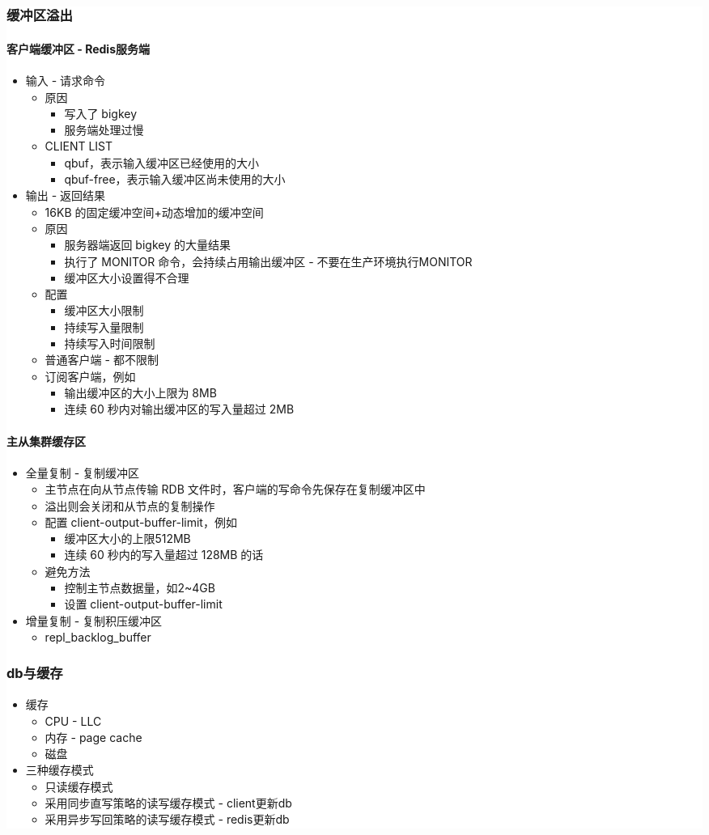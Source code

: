 ### 缓冲区溢出

#### 客户端缓冲区 - Redis服务端

- 输入 - 请求命令
  - 原因
    - 写入了 bigkey
    - 服务端处理过慢
  - CLIENT LIST
    - qbuf，表示输入缓冲区已经使用的大小
    - qbuf-free，表示输入缓冲区尚未使用的大小
- 输出 - 返回结果
  - 16KB 的固定缓冲空间+动态增加的缓冲空间
  - 原因
    - 服务器端返回 bigkey 的大量结果
    - 执行了 MONITOR 命令，会持续占用输出缓冲区 - 不要在生产环境执行MONITOR
    - 缓冲区大小设置得不合理
  - 配置
    - 缓冲区大小限制
    - 持续写入量限制
    - 持续写入时间限制
  - 普通客户端 - 都不限制
  - 订阅客户端，例如
    - 输出缓冲区的大小上限为 8MB
    - 连续 60 秒内对输出缓冲区的写入量超过 2MB

#### 主从集群缓存区

- 全量复制 - 复制缓冲区
  - 主节点在向从节点传输 RDB 文件时，客户端的写命令先保存在复制缓冲区中
  - 溢出则会关闭和从节点的复制操作
  - 配置 client-output-buffer-limit，例如
    - 缓冲区大小的上限512MB
    - 连续 60 秒内的写入量超过 128MB 的话
  - 避免方法
    - 控制主节点数据量，如2~4GB
    - 设置 client-output-buffer-limit
- 增量复制 - 复制积压缓冲区
  - repl_backlog_buffer

### db与缓存

- 缓存
  - CPU - LLC
  - 内存 - page cache
  - 磁盘
- 三种缓存模式
  - 只读缓存模式
  - 采用同步直写策略的读写缓存模式 - client更新db
  - 采用异步写回策略的读写缓存模式 - redis更新db

